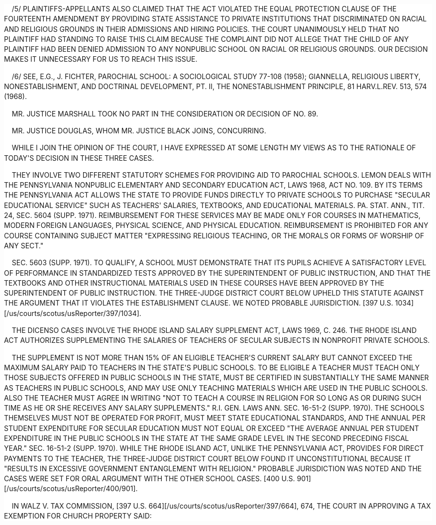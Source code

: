     /5/  PLAINTIFFS-APPELLANTS ALSO CLAIMED THAT THE ACT VIOLATED THE EQUAL PROTECTION CLAUSE OF THE FOURTEENTH AMENDMENT BY PROVIDING STATE ASSISTANCE TO PRIVATE INSTITUTIONS THAT DISCRIMINATED ON RACIAL AND RELIGIOUS GROUNDS IN THEIR ADMISSIONS AND HIRING POLICIES.  THE COURT UNANIMOUSLY HELD THAT NO PLAINTIFF HAD STANDING TO RAISE THIS CLAIM BECAUSE THE COMPLAINT DID NOT ALLEGE THAT THE CHILD OF ANY PLAINTIFF HAD BEEN DENIED ADMISSION TO ANY NONPUBLIC SCHOOL ON RACIAL OR RELIGIOUS GROUNDS.  OUR DECISION MAKES IT UNNECESSARY FOR US TO REACH THIS ISSUE.

    /6/  SEE, E.G., J. FICHTER, PAROCHIAL SCHOOL:  A SOCIOLOGICAL STUDY 77-108 (1958); GIANNELLA, RELIGIOUS LIBERTY, NONESTABLISHMENT, AND DOCTRINAL DEVELOPMENT, PT. II, THE NONESTABLISHMENT PRINCIPLE, 81 HARV.L.REV.  513, 574 (1968).

    MR. JUSTICE MARSHALL TOOK NO PART IN THE CONSIDERATION OR DECISION OF NO. 89.

    MR. JUSTICE DOUGLAS, WHOM MR. JUSTICE BLACK JOINS, CONCURRING.

    WHILE I JOIN THE OPINION OF THE COURT, I HAVE EXPRESSED AT SOME LENGTH MY VIEWS AS TO THE RATIONALE OF TODAY'S DECISION IN THESE THREE CASES.

    THEY INVOLVE TWO DIFFERENT STATUTORY SCHEMES FOR PROVIDING AID TO PAROCHIAL SCHOOLS.  LEMON DEALS WITH THE PENNSYLVANIA NONPUBLIC ELEMENTARY AND SECONDARY EDUCATION ACT, LAWS 1968, ACT NO. 109.  BY ITS TERMS THE PENNSYLVANIA ACT ALLOWS THE STATE TO PROVIDE FUNDS DIRECTLY TO PRIVATE SCHOOLS TO PURCHASE "SECULAR EDUCATIONAL SERVICE" SUCH AS TEACHERS' SALARIES, TEXTBOOKS, AND EDUCATIONAL MATERIALS.  PA. STAT. ANN., TIT. 24, SEC. 5604 (SUPP. 1971).  REIMBURSEMENT FOR THESE SERVICES MAY BE MADE ONLY FOR COURSES IN MATHEMATICS, MODERN FOREIGN LANGUAGES, PHYSICAL SCIENCE, AND PHYSICAL EDUCATION.  REIMBURSEMENT IS PROHIBITED FOR ANY COURSE CONTAINING SUBJECT MATTER "EXPRESSING RELIGIOUS TEACHING, OR THE MORALS OR FORMS OF WORSHIP OF ANY SECT."

    SEC. 5603 (SUPP. 1971).  TO QUALIFY, A SCHOOL MUST DEMONSTRATE THAT ITS PUPILS ACHIEVE A SATISFACTORY LEVEL OF PERFORMANCE IN STANDARDIZED TESTS APPROVED BY THE SUPERINTENDENT OF PUBLIC INSTRUCTION, AND THAT THE TEXTBOOKS AND OTHER INSTRUCTIONAL MATERIALS USED IN THESE COURSES HAVE BEEN APPROVED BY THE SUPERINTENDENT OF PUBLIC INSTRUCTION.  THE THREE-JUDGE DISTRICT COURT BELOW UPHELD THIS STATUTE AGAINST THE ARGUMENT THAT IT VIOLATES THE ESTABLISHMENT CLAUSE.  WE NOTED PROBABLE JURISDICTION.  [397 U.S. 1034][/us/courts/scotus/usReporter/397/1034].

    THE DICENSO CASES INVOLVE THE RHODE ISLAND SALARY SUPPLEMENT ACT, LAWS 1969, C. 246.  THE RHODE ISLAND ACT AUTHORIZES SUPPLEMENTING THE SALARIES OF TEACHERS OF SECULAR SUBJECTS IN NONPROFIT PRIVATE SCHOOLS.

    THE SUPPLEMENT IS NOT MORE THAN 15% OF AN ELIGIBLE TEACHER'S CURRENT SALARY BUT CANNOT EXCEED THE MAXIMUM SALARY PAID TO TEACHERS IN THE STATE'S PUBLIC SCHOOLS.  TO BE ELIGIBLE A TEACHER MUST TEACH ONLY THOSE SUBJECTS OFFERED IN PUBLIC SCHOOLS IN THE STATE, MUST BE CERTIFIED IN SUBSTANTIALLY THE SAME MANNER AS TEACHERS IN PUBLIC SCHOOLS, AND MAY USE ONLY TEACHING MATERIALS WHICH ARE USED IN THE PUBLIC SCHOOLS.  ALSO THE TEACHER MUST AGREE IN WRITING "NOT TO TEACH A COURSE IN RELIGION FOR SO LONG AS OR DURING SUCH TIME AS HE OR SHE RECEIVES ANY SALARY SUPPLEMENTS."  R.I. GEN. LAWS ANN. SEC. 16-51-2 (SUPP. 1970).  THE SCHOOLS THEMSELVES MUST NOT BE OPERATED FOR PROFIT, MUST MEET STATE EDUCATIONAL STANDARDS, AND THE ANNUAL PER STUDENT EXPENDITURE FOR SECULAR EDUCATION MUST NOT EQUAL OR EXCEED "THE AVERAGE ANNUAL PER STUDENT EXPENDITURE IN THE PUBLIC SCHOOLS IN THE STATE AT THE SAME GRADE LEVEL IN THE SECOND PRECEDING FISCAL YEAR."  SEC. 16-51-2 (SUPP. 1970).  WHILE THE RHODE ISLAND ACT, UNLIKE THE PENNSYLVANIA ACT, PROVIDES FOR DIRECT PAYMENTS TO THE TEACHER, THE THREE-JUDGE DISTRICT COURT BELOW FOUND IT UNCONSTITUTIONAL BECAUSE IT "RESULTS IN EXCESSIVE GOVERNMENT ENTANGLEMENT WITH RELIGION."  PROBABLE JURISDICTION WAS NOTED AND THE CASES WERE SET FOR ORAL ARGUMENT WITH THE OTHER SCHOOL CASES.  [400 U.S. 901][/us/courts/scotus/usReporter/400/901].

    IN WALZ V. TAX COMMISSION, [397 U.S. 664][/us/courts/scotus/usReporter/397/664], 674, THE COURT IN APPROVING A TAX EXEMPTION FOR CHURCH PROPERTY SAID:
